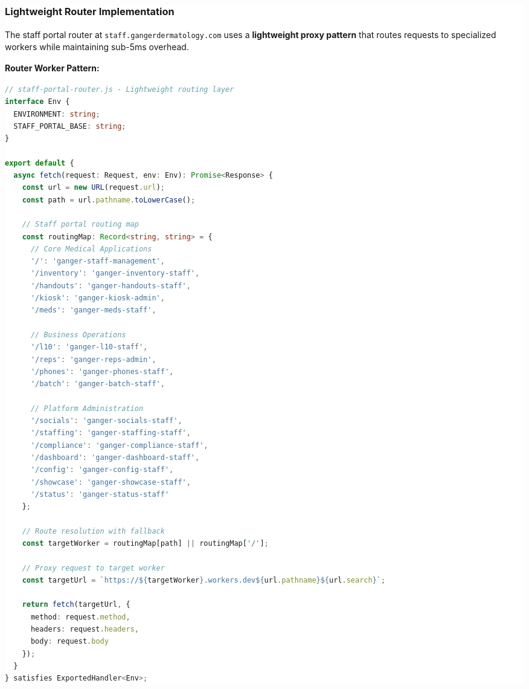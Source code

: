### **Lightweight Router Implementation**

The staff portal router at `staff.gangerdermatology.com` uses a **lightweight proxy pattern** that routes requests to specialized workers while maintaining sub-5ms overhead.

**Router Worker Pattern:**
```typescript
// staff-portal-router.js - Lightweight routing layer
interface Env {
  ENVIRONMENT: string;
  STAFF_PORTAL_BASE: string;
}

export default {
  async fetch(request: Request, env: Env): Promise<Response> {
    const url = new URL(request.url);
    const path = url.pathname.toLowerCase();
    
    // Staff portal routing map
    const routingMap: Record<string, string> = {
      // Core Medical Applications
      '/': 'ganger-staff-management',
      '/inventory': 'ganger-inventory-staff',
      '/handouts': 'ganger-handouts-staff',
      '/kiosk': 'ganger-kiosk-admin',
      '/meds': 'ganger-meds-staff',
      
      // Business Operations
      '/l10': 'ganger-l10-staff',
      '/reps': 'ganger-reps-admin',
      '/phones': 'ganger-phones-staff',
      '/batch': 'ganger-batch-staff',
      
      // Platform Administration
      '/socials': 'ganger-socials-staff',
      '/staffing': 'ganger-staffing-staff',
      '/compliance': 'ganger-compliance-staff',
      '/dashboard': 'ganger-dashboard-staff',
      '/config': 'ganger-config-staff',
      '/showcase': 'ganger-showcase-staff',
      '/status': 'ganger-status-staff'
    };
    
    // Route resolution with fallback
    const targetWorker = routingMap[path] || routingMap['/'];
    
    // Proxy request to target worker
    const targetUrl = `https://${targetWorker}.workers.dev${url.pathname}${url.search}`;
    
    return fetch(targetUrl, {
      method: request.method,
      headers: request.headers,
      body: request.body
    });
  }
} satisfies ExportedHandler<Env>;
```
